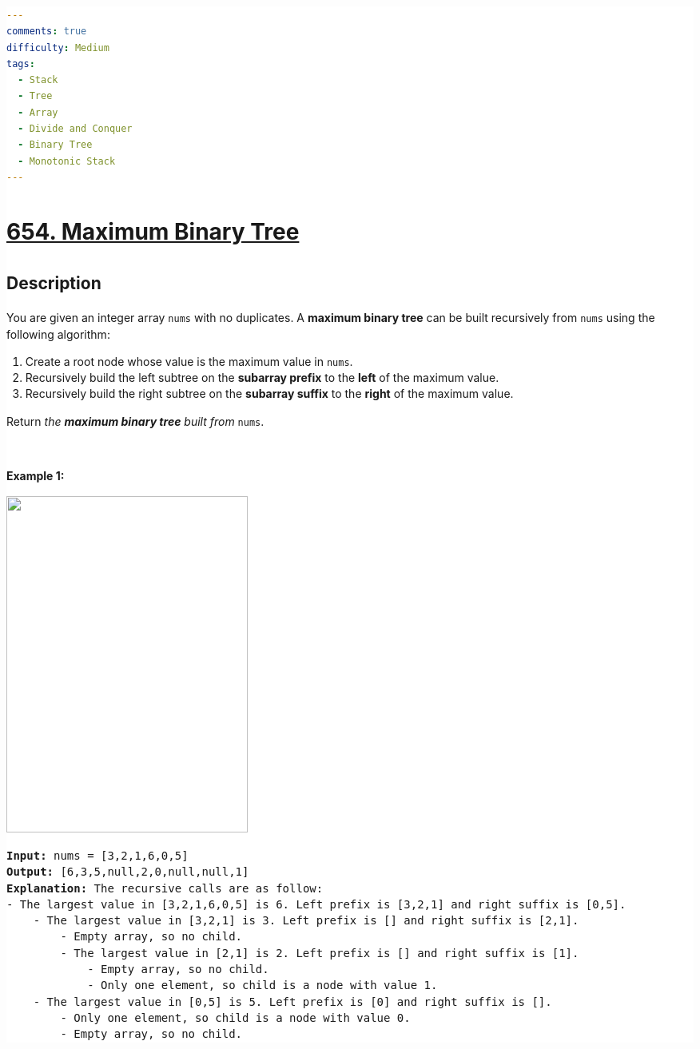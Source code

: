 ```yaml
---
comments: true
difficulty: Medium
tags:
  - Stack
  - Tree
  - Array
  - Divide and Conquer
  - Binary Tree
  - Monotonic Stack
---
```




# [654. Maximum Binary Tree](https://leetcode.com/problems/maximum-binary-tree)

## Description



<p>You are given an integer array <code>nums</code> with no duplicates. A <strong>maximum binary tree</strong> can be built recursively from <code>nums</code> using the following algorithm:</p>

<ol>
	<li>Create a root node whose value is the maximum value in <code>nums</code>.</li>
	<li>Recursively build the left subtree on the <strong>subarray prefix</strong> to the <strong>left</strong> of the maximum value.</li>
	<li>Recursively build the right subtree on the <strong>subarray suffix</strong> to the <strong>right</strong> of the maximum value.</li>
</ol>

<p>Return <em>the <strong>maximum binary tree</strong> built from </em><code>nums</code>.</p>

<p>&nbsp;</p>
<p><strong class="example">Example 1:</strong></p>
<img alt="" src="https://fastly.jsdelivr.net/gh/doocs/leetcode@main/solution/0600-0699/0654.Maximum%20Binary%20Tree/images/tree1.jpg" style="width: 302px; height: 421px;" />
<pre>
<strong>Input:</strong> nums = [3,2,1,6,0,5]
<strong>Output:</strong> [6,3,5,null,2,0,null,null,1]
<strong>Explanation:</strong> The recursive calls are as follow:
- The largest value in [3,2,1,6,0,5] is 6. Left prefix is [3,2,1] and right suffix is [0,5].
    - The largest value in [3,2,1] is 3. Left prefix is [] and right suffix is [2,1].
        - Empty array, so no child.
        - The largest value in [2,1] is 2. Left prefix is [] and right suffix is [1].
            - Empty array, so no child.
            - Only one element, so child is a node with value 1.
    - The largest value in [0,5] is 5. Left prefix is [0] and right suffix is [].
        - Only one element, so child is a node with value 0.
        - Empty array, so no child.
</pre>
